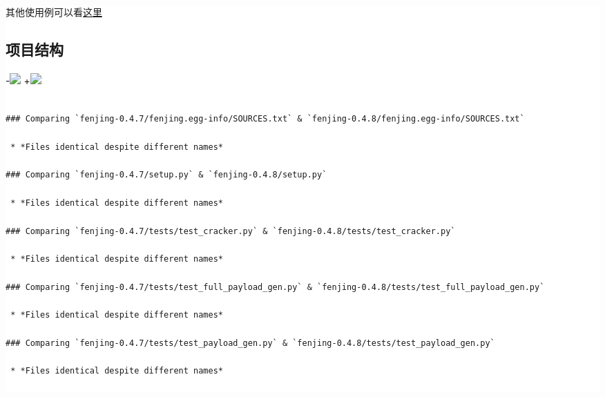  其他使用例可以看[这里](examples.md)
 
 ## 项目结构
 
-[![](https://mermaid.ink/img/pako:eNp1VE1PxCAQ_SuERE_2D-zBg_GoF_WkNc0sHbZECisf7upm_7tQrNCPpUnDPB5vhpmBE2W6RbqhXOoD68A48nJXKxKG9dudgX1HvBPSkgTGwbTURvxgRgx-erQOTYa4Nn25RVmXzTRD1c49WTSVUEGIA8PSpRRvHOyGQxUWe6FARuw9Mw649ZGzjRwuDHJ9TOD7RIZU1W3C_4Mgsyhi6DZvuroibdBjTmhFnh4Kl8Ab7hVrdqia6Xmj1TAD7KPMiWWgGm_kOi9FVmheytIeXGcvhBHX8lK0lmGU6MJpoTB4Xvj-lhrawn3Ozdg4fwV3eHTNF5iCazuUsvnTmJC52C1x7jM7JyQdYQWcypDrqbvhpHPFASzt65XI_yswts-yuuPKtMIjuixD-g9teEFx1hlrwSfirJrrxPjRG9qHuwOiDdf9FDfX1HXYY003YarQOwOyprU6Byp4p5-_FaMbZzzeUL9vweG9gNAHPQ2XTNqA7kG9ap1tbIXT5jE9KcPLcv4FmdNlhw?type=png)](https://mermaid.live/edit#pako:eNp1VE1PxCAQ_SuERE_2D-zBg_GoF_WkNc0sHbZECisf7upm_7tQrNCPpUnDPB5vhpmBE2W6RbqhXOoD68A48nJXKxKG9dudgX1HvBPSkgTGwbTURvxgRgx-erQOTYa4Nn25RVmXzTRD1c49WTSVUEGIA8PSpRRvHOyGQxUWe6FARuw9Mw649ZGzjRwuDHJ9TOD7RIZU1W3C_4Mgsyhi6DZvuroibdBjTmhFnh4Kl8Ab7hVrdqia6Xmj1TAD7KPMiWWgGm_kOi9FVmheytIeXGcvhBHX8lK0lmGU6MJpoTB4Xvj-lhrawn3Ozdg4fwV3eHTNF5iCazuUsvnTmJC52C1x7jM7JyQdYQWcypDrqbvhpHPFASzt65XI_yswts-yuuPKtMIjuixD-g9teEFx1hlrwSfirJrrxPjRG9qHuwOiDdf9FDfX1HXYY003YarQOwOyprU6Byp4p5-_FaMbZzzeUL9vweG9gNAHPQ2XTNqA7kG9ap1tbIXT5jE9KcPLcv4FmdNlhw)
+[![](https://mermaid.ink/img/pako:eNptU8tuwyAQ_BWE1JziH8ihh6rXntpT68ja4CVGxYvLo0ka5d-L7SQGxxwQDLuzj1nOXJga-YZLbQ6iAevZx0tJLC4XdnsLXcOCV9qxEeyXMNpY9YcTYvEnoPNoJ0ga26Yu5Px0HU9I9TySQ1soikQSBKYhtfqS4DYSivjYKgLdY9vJ4oC70NvsehupLEpzHMFtRsOK4nnE70mwWRbCgvhG6xK_EUmigaxkIFHtkSY0MrTKZ21wAqgKVj9wDXksOKTPy1FSdIllaGtJs6I6OGkDdVLU0xOrY5-EV4buol_F8nj01S-kPXANal1daTJjqfaPuAyTdZ7_IpjTsFUebihzzjiA6X21kPl9xm7SZ1LewFylcR9mZMEl0eexxpL4mrdxQkHV8VOde5-S-wZbLPkmHgmDt6BLXtIlmkLw5v1Egm-8DbjmoavB46uCKFrL4yhrF9EO6NOY6Y618sa-jR93-L-Xf1aoMIE?type=png)](https://mermaid.live/edit#pako:eNptU8tuwyAQ_BWE1JziH8ihh6rXntpT68ja4CVGxYvLo0ka5d-L7SQGxxwQDLuzj1nOXJga-YZLbQ6iAevZx0tJLC4XdnsLXcOCV9qxEeyXMNpY9YcTYvEnoPNoJ0ga26Yu5Px0HU9I9TySQ1soikQSBKYhtfqS4DYSivjYKgLdY9vJ4oC70NvsehupLEpzHMFtRsOK4nnE70mwWRbCgvhG6xK_EUmigaxkIFHtkSY0MrTKZ21wAqgKVj9wDXksOKTPy1FSdIllaGtJs6I6OGkDdVLU0xOrY5-EV4buol_F8nj01S-kPXANal1daTJjqfaPuAyTdZ7_IpjTsFUebihzzjiA6X21kPl9xm7SZ1LewFylcR9mZMEl0eexxpL4mrdxQkHV8VOde5-S-wZbLPkmHgmDt6BLXtIlmkLw5v1Egm-8DbjmoavB46uCKFrL4yhrF9EO6NOY6Y618sa-jR93-L-Xf1aoMIE)
```

### Comparing `fenjing-0.4.7/fenjing.egg-info/SOURCES.txt` & `fenjing-0.4.8/fenjing.egg-info/SOURCES.txt`

 * *Files identical despite different names*

### Comparing `fenjing-0.4.7/setup.py` & `fenjing-0.4.8/setup.py`

 * *Files identical despite different names*

### Comparing `fenjing-0.4.7/tests/test_cracker.py` & `fenjing-0.4.8/tests/test_cracker.py`

 * *Files identical despite different names*

### Comparing `fenjing-0.4.7/tests/test_full_payload_gen.py` & `fenjing-0.4.8/tests/test_full_payload_gen.py`

 * *Files identical despite different names*

### Comparing `fenjing-0.4.7/tests/test_payload_gen.py` & `fenjing-0.4.8/tests/test_payload_gen.py`

 * *Files identical despite different names*

